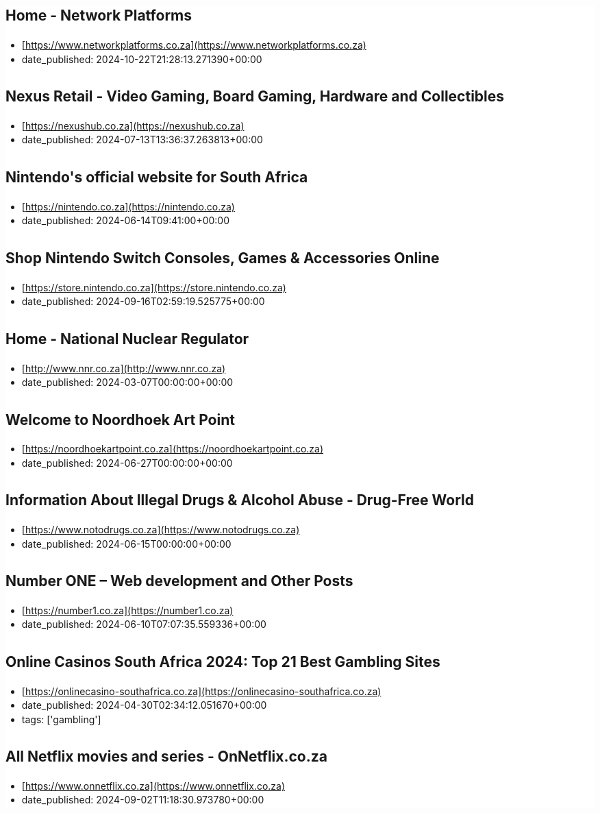  ## Home - Network Platforms
 - [https://www.networkplatforms.co.za](https://www.networkplatforms.co.za)
 - date_published: 2024-10-22T21:28:13.271390+00:00

 ## Nexus Retail - Video Gaming, Board Gaming, Hardware and Collectibles
 - [https://nexushub.co.za](https://nexushub.co.za)
 - date_published: 2024-07-13T13:36:37.263813+00:00

 ## Nintendo's official website for South Africa
 - [https://nintendo.co.za](https://nintendo.co.za)
 - date_published: 2024-06-14T09:41:00+00:00

 ## Shop Nintendo Switch Consoles, Games & Accessories Online
 - [https://store.nintendo.co.za](https://store.nintendo.co.za)
 - date_published: 2024-09-16T02:59:19.525775+00:00

 ## Home - National Nuclear Regulator
 - [http://www.nnr.co.za](http://www.nnr.co.za)
 - date_published: 2024-03-07T00:00:00+00:00

 ## Welcome to Noordhoek Art Point
 - [https://noordhoekartpoint.co.za](https://noordhoekartpoint.co.za)
 - date_published: 2024-06-27T00:00:00+00:00

 ## Information About Illegal Drugs & Alcohol Abuse - Drug-Free World
 - [https://www.notodrugs.co.za](https://www.notodrugs.co.za)
 - date_published: 2024-06-15T00:00:00+00:00

 ## Number ONE – Web development and Other Posts
 - [https://number1.co.za](https://number1.co.za)
 - date_published: 2024-06-10T07:07:35.559336+00:00

 ## Online Casinos South Africa 2024: Top 21 Best Gambling Sites
 - [https://onlinecasino-southafrica.co.za](https://onlinecasino-southafrica.co.za)
 - date_published: 2024-04-30T02:34:12.051670+00:00
 - tags: ['gambling']

 ## All Netflix movies and series - OnNetflix.co.za
 - [https://www.onnetflix.co.za](https://www.onnetflix.co.za)
 - date_published: 2024-09-02T11:18:30.973780+00:00

